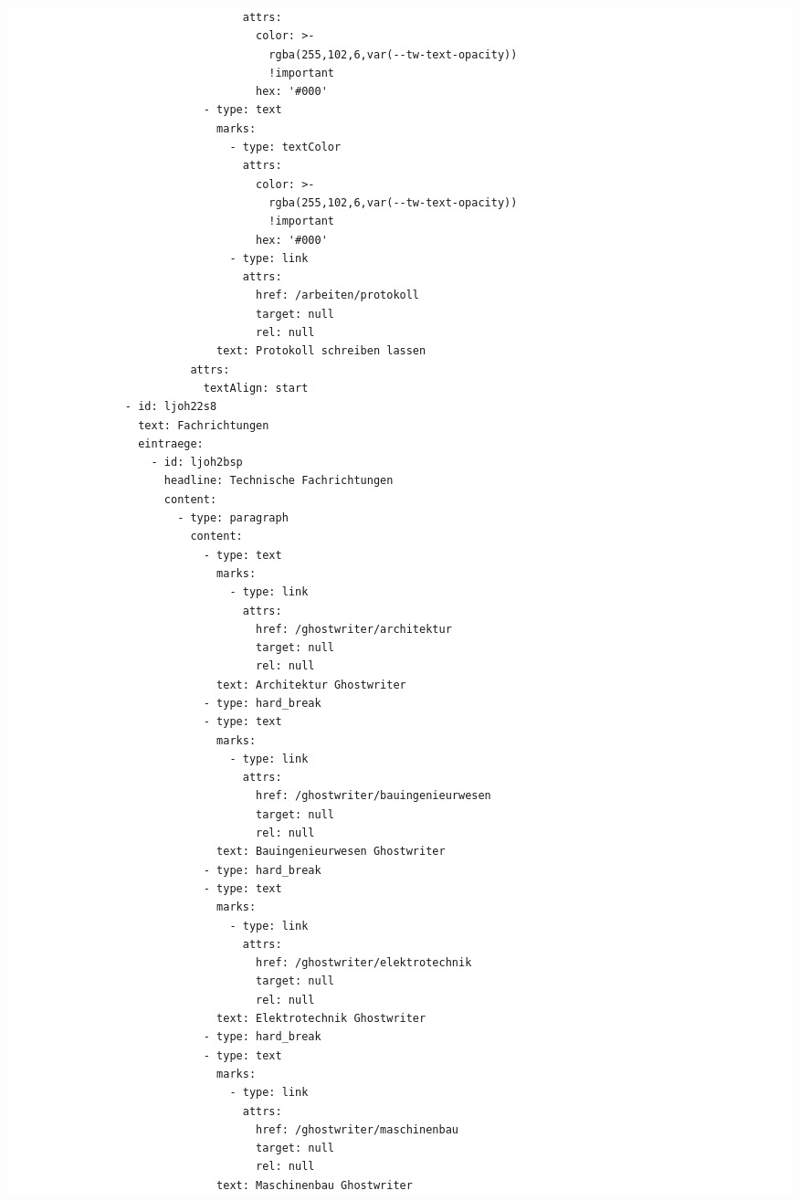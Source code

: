                                         attrs:
                                          color: >-
                                            rgba(255,102,6,var(--tw-text-opacity))
                                            !important
                                          hex: '#000'
                                  - type: text
                                    marks:
                                      - type: textColor
                                        attrs:
                                          color: >-
                                            rgba(255,102,6,var(--tw-text-opacity))
                                            !important
                                          hex: '#000'
                                      - type: link
                                        attrs:
                                          href: /arbeiten/protokoll
                                          target: null
                                          rel: null
                                    text: Protokoll schreiben lassen
                                attrs:
                                  textAlign: start
                      - id: ljoh22s8
                        text: Fachrichtungen
                        eintraege:
                          - id: ljoh2bsp
                            headline: Technische Fachrichtungen
                            content:
                              - type: paragraph
                                content:
                                  - type: text
                                    marks:
                                      - type: link
                                        attrs:
                                          href: /ghostwriter/architektur
                                          target: null
                                          rel: null
                                    text: Architektur Ghostwriter
                                  - type: hard_break
                                  - type: text
                                    marks:
                                      - type: link
                                        attrs:
                                          href: /ghostwriter/bauingenieurwesen
                                          target: null
                                          rel: null
                                    text: Bauingenieurwesen Ghostwriter
                                  - type: hard_break
                                  - type: text
                                    marks:
                                      - type: link
                                        attrs:
                                          href: /ghostwriter/elektrotechnik
                                          target: null
                                          rel: null
                                    text: Elektrotechnik Ghostwriter
                                  - type: hard_break
                                  - type: text
                                    marks:
                                      - type: link
                                        attrs:
                                          href: /ghostwriter/maschinenbau
                                          target: null
                                          rel: null
                                    text: Maschinenbau Ghostwriter
